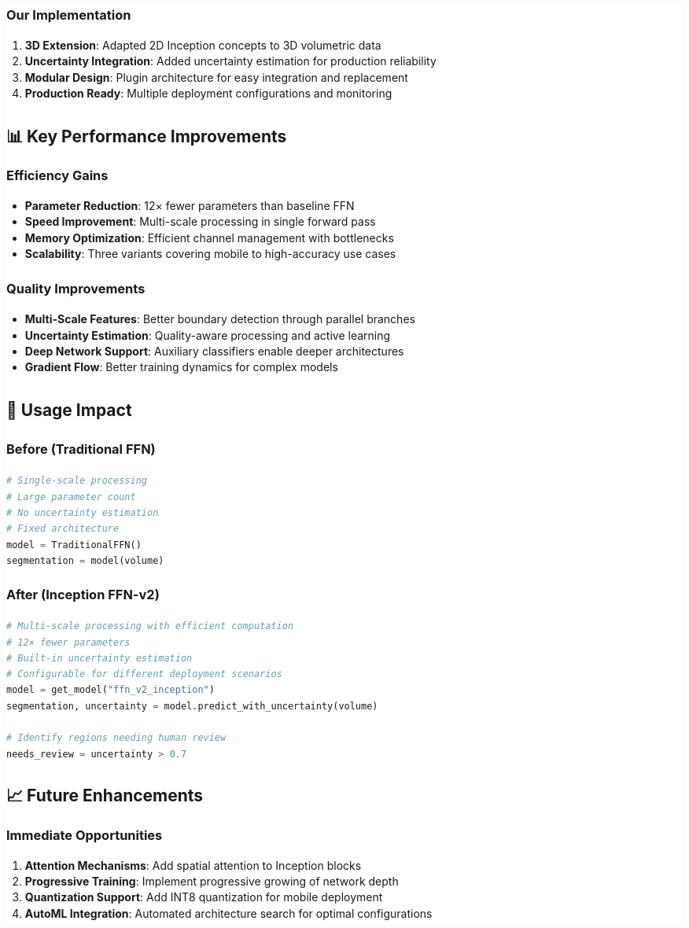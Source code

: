 ### Our Implementation  
1. **3D Extension**: Adapted 2D Inception concepts to 3D volumetric data
2. **Uncertainty Integration**: Added uncertainty estimation for production reliability
3. **Modular Design**: Plugin architecture for easy integration and replacement
4. **Production Ready**: Multiple deployment configurations and monitoring

## 📊 Key Performance Improvements

### Efficiency Gains
- **Parameter Reduction**: 12× fewer parameters than baseline FFN
- **Speed Improvement**: Multi-scale processing in single forward pass
- **Memory Optimization**: Efficient channel management with bottlenecks
- **Scalability**: Three variants covering mobile to high-accuracy use cases

### Quality Improvements
- **Multi-Scale Features**: Better boundary detection through parallel branches
- **Uncertainty Estimation**: Quality-aware processing and active learning
- **Deep Network Support**: Auxiliary classifiers enable deeper architectures
- **Gradient Flow**: Better training dynamics for complex models

## 🚀 Usage Impact

### Before (Traditional FFN)
```python
# Single-scale processing
# Large parameter count
# No uncertainty estimation
# Fixed architecture
model = TraditionalFFN()
segmentation = model(volume)
```

### After (Inception FFN-v2)
```python
# Multi-scale processing with efficient computation
# 12× fewer parameters
# Built-in uncertainty estimation
# Configurable for different deployment scenarios
model = get_model("ffn_v2_inception")
segmentation, uncertainty = model.predict_with_uncertainty(volume)

# Identify regions needing human review
needs_review = uncertainty > 0.7
```

## 📈 Future Enhancements

### Immediate Opportunities
1. **Attention Mechanisms**: Add spatial attention to Inception blocks
2. **Progressive Training**: Implement progressive growing of network depth
3. **Quantization Support**: Add INT8 quantization for mobile deployment
4. **AutoML Integration**: Automated architecture search for optimal configurations
